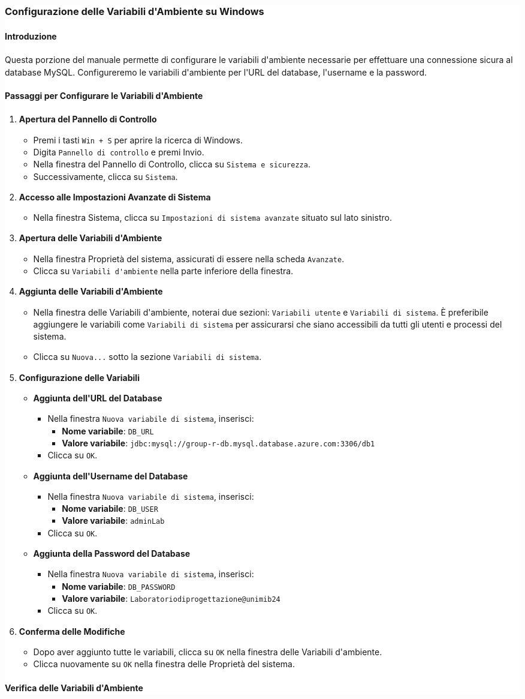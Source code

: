 

### Configurazione delle Variabili d'Ambiente su Windows

#### Introduzione
Questa porzione del manuale permette di configurare le variabili d'ambiente necessarie per effettuare una connessione sicura al database MySQL. Configureremo le variabili d'ambiente per l'URL del database, l'username e la password.

#### Passaggi per Configurare le Variabili d'Ambiente

1. **Apertura del Pannello di Controllo**
    - Premi i tasti `Win + S` per aprire la ricerca di Windows.
    - Digita `Pannello di controllo` e premi Invio.
    - Nella finestra del Pannello di Controllo, clicca su `Sistema e sicurezza`.
    - Successivamente, clicca su `Sistema`.

2. **Accesso alle Impostazioni Avanzate di Sistema**
    - Nella finestra Sistema, clicca su `Impostazioni di sistema avanzate` situato sul lato sinistro.

3. **Apertura delle Variabili d'Ambiente**
    - Nella finestra Proprietà del sistema, assicurati di essere nella scheda `Avanzate`.
    - Clicca su `Variabili d'ambiente` nella parte inferiore della finestra.

4. **Aggiunta delle Variabili d'Ambiente**
    - Nella finestra delle Variabili d'ambiente, noterai due sezioni: `Variabili utente` e `Variabili di sistema`. È preferibile aggiungere le variabili come `Variabili di sistema` per assicurarsi che siano accessibili da tutti gli utenti e processi del sistema.

    - Clicca su `Nuova...` sotto la sezione `Variabili di sistema`.

5. **Configurazione delle Variabili**

    - **Aggiunta dell'URL del Database**
        - Nella finestra `Nuova variabile di sistema`, inserisci:
            - **Nome variabile**: `DB_URL`
            - **Valore variabile**: `jdbc:mysql://group-r-db.mysql.database.azure.com:3306/db1`
        - Clicca su `OK`.

    - **Aggiunta dell'Username del Database**
        - Nella finestra `Nuova variabile di sistema`, inserisci:
            - **Nome variabile**: `DB_USER`
            - **Valore variabile**: `adminLab`
        - Clicca su `OK`.

    - **Aggiunta della Password del Database**
        - Nella finestra `Nuova variabile di sistema`, inserisci:
            - **Nome variabile**: `DB_PASSWORD`
            - **Valore variabile**: `Laboratoriodiprogettazione@unimib24`
        - Clicca su `OK`.

6. **Conferma delle Modifiche**
    - Dopo aver aggiunto tutte le variabili, clicca su `OK` nella finestra delle Variabili d'ambiente.
    - Clicca nuovamente su `OK` nella finestra delle Proprietà del sistema.

#### Verifica delle Variabili d'Ambiente
